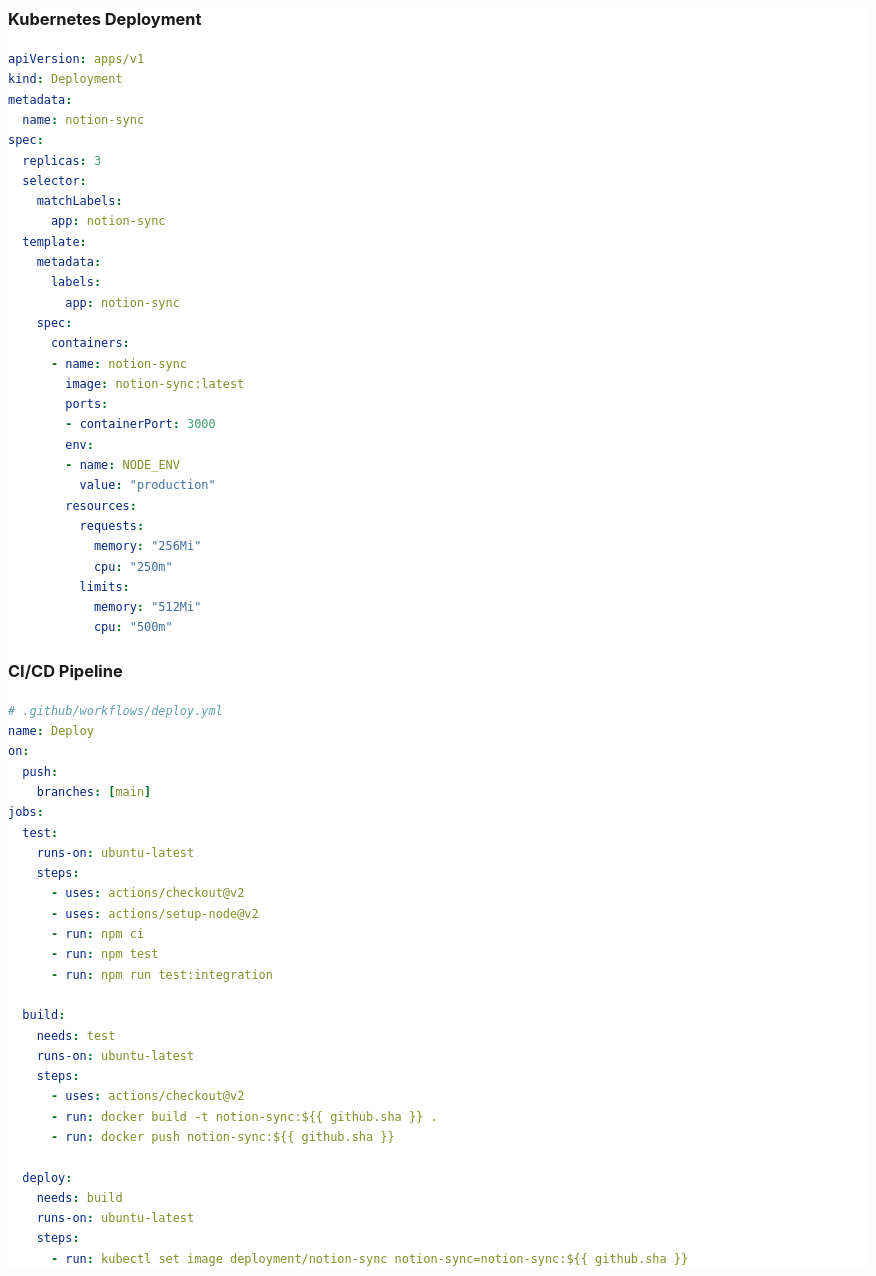 ### Kubernetes Deployment
```yaml
apiVersion: apps/v1
kind: Deployment
metadata:
  name: notion-sync
spec:
  replicas: 3
  selector:
    matchLabels:
      app: notion-sync
  template:
    metadata:
      labels:
        app: notion-sync
    spec:
      containers:
      - name: notion-sync
        image: notion-sync:latest
        ports:
        - containerPort: 3000
        env:
        - name: NODE_ENV
          value: "production"
        resources:
          requests:
            memory: "256Mi"
            cpu: "250m"
          limits:
            memory: "512Mi"
            cpu: "500m"
```

### CI/CD Pipeline
```yaml
# .github/workflows/deploy.yml
name: Deploy
on:
  push:
    branches: [main]
jobs:
  test:
    runs-on: ubuntu-latest
    steps:
      - uses: actions/checkout@v2
      - uses: actions/setup-node@v2
      - run: npm ci
      - run: npm test
      - run: npm run test:integration
  
  build:
    needs: test
    runs-on: ubuntu-latest
    steps:
      - uses: actions/checkout@v2
      - run: docker build -t notion-sync:${{ github.sha }} .
      - run: docker push notion-sync:${{ github.sha }}
  
  deploy:
    needs: build
    runs-on: ubuntu-latest
    steps:
      - run: kubectl set image deployment/notion-sync notion-sync=notion-sync:${{ github.sha }}
```